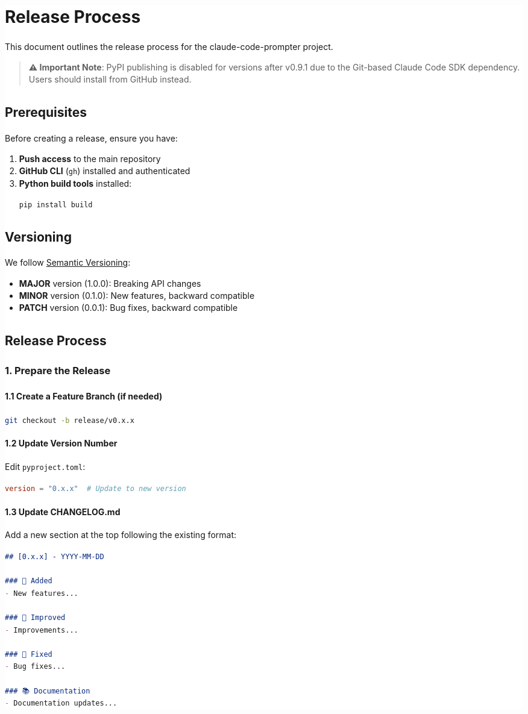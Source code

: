 # Release Process

This document outlines the release process for the claude-code-prompter project.

> **⚠️ Important Note**: PyPI publishing is disabled for versions after v0.9.1 due to the Git-based Claude Code SDK dependency. Users should install from GitHub instead.

## Prerequisites

Before creating a release, ensure you have:

1. **Push access** to the main repository
2. **GitHub CLI** (`gh`) installed and authenticated
3. **Python build tools** installed:
   ```bash
   pip install build
   ```

## Versioning

We follow [Semantic Versioning](https://semver.org/):
- **MAJOR** version (1.0.0): Breaking API changes
- **MINOR** version (0.1.0): New features, backward compatible
- **PATCH** version (0.0.1): Bug fixes, backward compatible

## Release Process

### 1. Prepare the Release

#### 1.1 Create a Feature Branch (if needed)
```bash
git checkout -b release/v0.x.x
```

#### 1.2 Update Version Number
Edit `pyproject.toml`:
```toml
version = "0.x.x"  # Update to new version
```

#### 1.3 Update CHANGELOG.md
Add a new section at the top following the existing format:
```markdown
## [0.x.x] - YYYY-MM-DD

### 🚀 Added
- New features...

### 🔧 Improved
- Improvements...

### 🐛 Fixed
- Bug fixes...

### 📚 Documentation
- Documentation updates...
```
